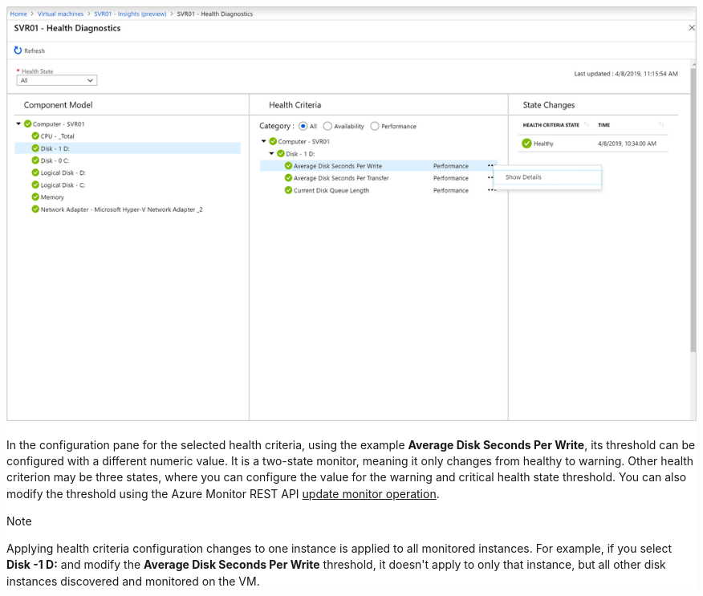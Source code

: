 ![Configuring a health criteria example](./media/vminsights-health/health-diagnostics-vm-example-02.png)

In the configuration pane for the selected health criteria, using the example **Average Disk Seconds Per Write**, its threshold can be configured with a different numeric value. It is a two-state monitor, meaning it only changes from healthy to warning. Other health criterion may be three states, where you can configure the value for the warning and critical health state threshold. You can also modify the threshold using the Azure Monitor REST API [update monitor operation](https://docs.microsoft.com/rest/api/monitor/microsoft.workloadmonitor/monitors/update).

>[!NOTE]
>Applying health criteria configuration changes to one instance is applied to all monitored instances.  For example, if you select **Disk -1 D:** and modify the **Average Disk Seconds Per Write** threshold, it doesn't apply to only that instance, but all other disk instances discovered and monitored on the VM.
>
